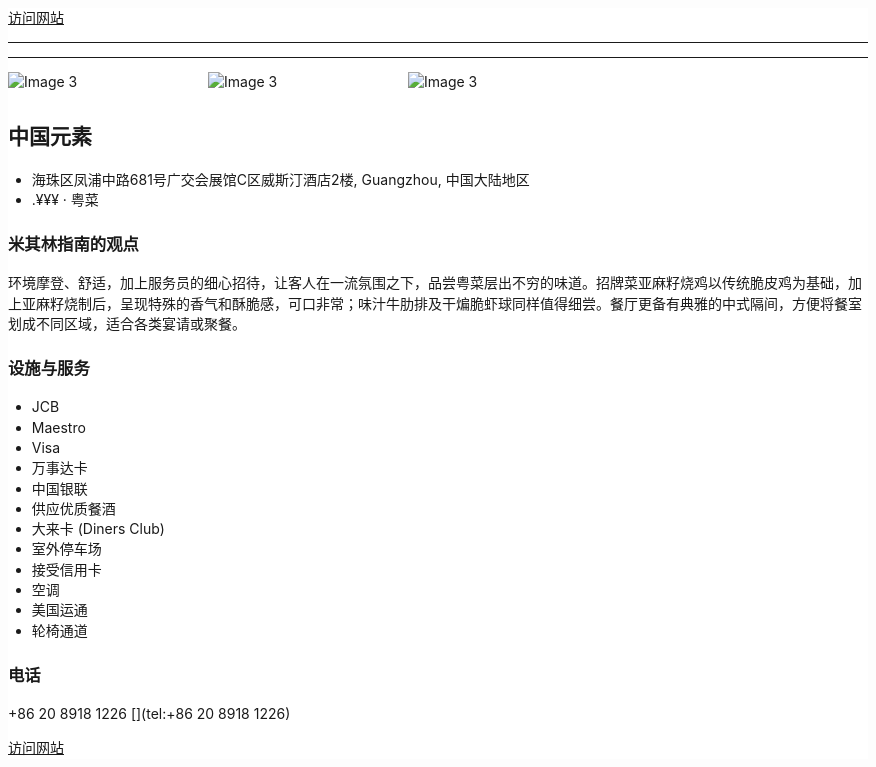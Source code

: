 

<a href="http://www.hl-bandao.com/" target="_blank">访问网站</a>




----
----

<div style="display:flex;">

<img src="https://axwwgrkdco.cloudimg.io/v7/__gmpics__/f3ff5ca52950407eb335bf5120cf9bc0" alt="Image 3" style="width: 200px; height: auto;">

<img src="https://axwwgrkdco.cloudimg.io/v7/__gmpics__/26e15f638b504ab39cb373dc886e4691" alt="Image 3" style="width: 200px; height: auto;">

<img src="https://axwwgrkdco.cloudimg.io/v7/__gmpics__/77be8e49183f41348385b0f474f47e31" alt="Image 3" style="width: 200px; height: auto;">

</div>

## 中国元素

  * 海珠区凤浦中路681号广交会展馆C区威斯汀酒店2楼, Guangzhou, 中国大陆地区
  * .¥¥¥ · 粤菜 





###  米其林指南的观点

环境摩登、舒适，加上服务员的细心招待，让客人在一流氛围之下，品尝粤菜层出不穷的味道。招牌菜亚麻籽烧鸡以传统脆皮鸡为基础，加上亚麻籽烧制后，呈现特殊的香气和酥脆感，可口非常；味汁牛肋排及干煸脆虾球同样值得细尝。餐厅更备有典雅的中式隔间，方便将餐室划成不同区域，适合各类宴请或聚餐。

###  设施与服务

  * JCB 
  * Maestro 
  * Visa 
  * 万事达卡 
  * 中国银联 
  * 供应优质餐酒 
  * 大来卡 (Diners Club) 
  * 室外停车场 
  * 接受信用卡 
  * 空调 
  * 美国运通 
  * 轮椅通道 

###  电话

+86 20 8918 1226  [](tel:+86 20 8918 1226)



<a href="https://www.marriott.com/en-us/hotels/canwi-the-westin-pazhou/overview/" target="_blank">访问网站</a>
